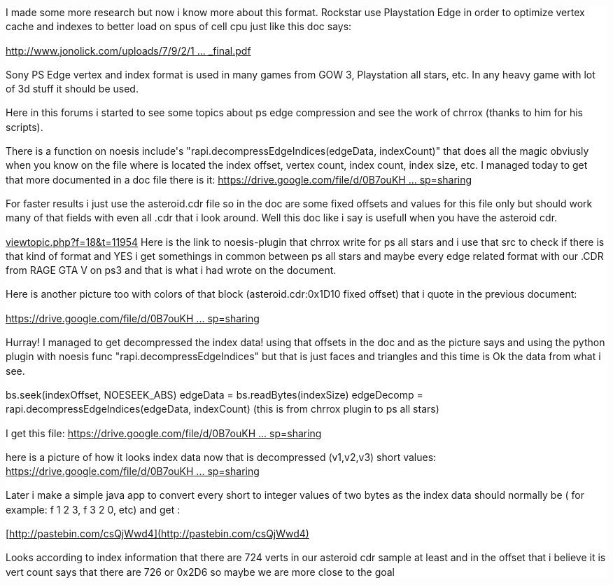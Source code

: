

I made some more research but now i know more about this format. Rockstar use Playstation Edge in order to optimize vertex cache and indexes to better load on spus of cell cpu just like this doc says:

[http://www.jonolick.com/uploads/7/9/2/1 ... _final.pdf](http://www.jonolick.com/uploads/7/9/2/1/7921194/gdc_edge_07_final.pdf)

Sony PS Edge vertex and index format is used in many games from GOW 3, Playstation all stars, etc. In any heavy game with lot of 3d stuff it should be used.

Here in this forums i started to see some topics about ps edge compression and see the work of chrrox (thanks to him for his scripts).

There is a function on noesis include's "rapi.decompressEdgeIndices(edgeData, indexCount)" that does all the magic obviusly when you know on the file where is located the index offset, vertex count, index count, index size, etc. I managed today to get that more documented in a doc file there is it: 
[https://drive.google.com/file/d/0B7ouKH ... sp=sharing](https://drive.google.com/file/d/0B7ouKHXOy2KdRnkyZDUxZnZrSTg/view?usp=sharing)

For faster results i just use the asteroid.cdr file so in the doc are some fixed offsets and values for this file only but should work many of that fields with even all .cdr that i look around. Well this doc like i say is usefull when you have the asteroid cdr.

[viewtopic.php?f=18&t=11954](http://forum.xentax.com/viewtopic.php?f=18&t=11954) Here is the link to noesis-plugin that chrrox write for ps all stars and i use that src to check if there is that kind of format and YES i get somethings in common between ps all stars and maybe every edge related format with our .CDR from RAGE GTA V on ps3 and that is what i had wrote on the document.

Here is another picture too with colors of that block (asteroid.cdr:0x1D10 fixed offset) that i quote in the previous document:

[https://drive.google.com/file/d/0B7ouKH ... sp=sharing](https://drive.google.com/file/d/0B7ouKHXOy2KdSVF1TFZ4aE1MOEU/view?usp=sharing)

Hurray! I managed to get decompressed the index data! using that offsets in the doc and as the picture says and using the python plugin with noesis func "rapi.decompressEdgeIndices" but that is just faces and triangles and this time is Ok the data from what i see.

bs.seek(indexOffset, NOESEEK_ABS)
edgeData = bs.readBytes(indexSize)
edgeDecomp = rapi.decompressEdgeIndices(edgeData, indexCount)
(this is from chrrox plugin to ps all stars)

I get this file:
[https://drive.google.com/file/d/0B7ouKH ... sp=sharing](https://drive.google.com/file/d/0B7ouKHXOy2KdQ25qVng1bmVTT0U/view?usp=sharing)

here is a picture of how it looks index data now that is decompressed (v1,v2,v3) short values:
[https://drive.google.com/file/d/0B7ouKH ... sp=sharing](https://drive.google.com/file/d/0B7ouKHXOy2KdZ2VUTlpSMC1QdjQ/view?usp=sharing)

Later i make a simple java app to convert every short to integer values of two bytes as the index data should normally be ( for example: f 1 2 3, f 3 2 0, etc) and get :

[http://pastebin.com/csQjWwd4](http://pastebin.com/csQjWwd4)

Looks according to index information that there are 724 verts in our asteroid cdr sample at least and in the offset that i believe it is vert count says that there are 726 or 0x2D6 so maybe we are more close to the goal 
